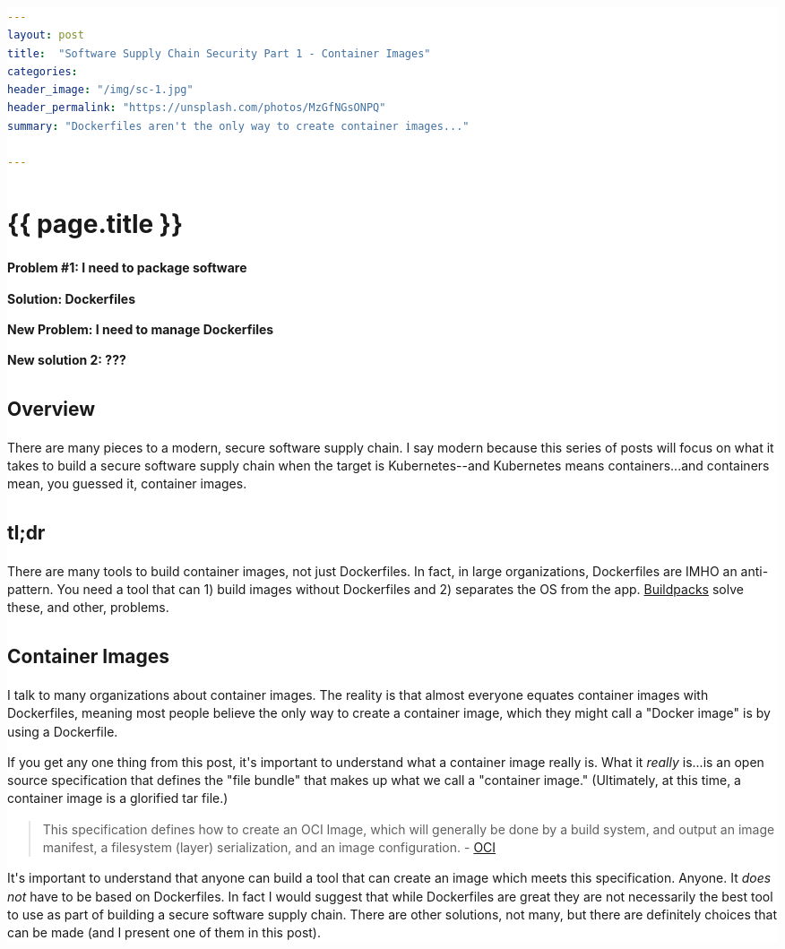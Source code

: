 ```yaml
---
layout: post
title:  "Software Supply Chain Security Part 1 - Container Images"
categories:
header_image: "/img/sc-1.jpg"
header_permalink: "https://unsplash.com/photos/MzGfNGsONPQ"
summary: "Dockerfiles aren't the only way to create container images..."

---
```


# {{ page.title }}

**Problem #1: I need to package software**

**Solution: Dockerfiles**

**New Problem: I need to manage Dockerfiles**

**New solution 2: ???**

## Overview

There are many pieces to a modern, secure software supply chain. I say modern because this series of posts will focus on what it takes to build a secure software supply chain when the target is Kubernetes--and Kubernetes means containers...and containers mean, you guessed it, container images. 

## tl;dr

There are many tools to build container images, not just Dockerfiles. In fact, in large organizations, Dockerfiles are IMHO an anti-pattern. You need a tool that can 1) build images without Dockerfiles and 2) separates the OS from the app. [Buildpacks](https://buildpacks.io) solve these, and other, problems.

## Container Images

I talk to many organizations about container images. The reality is that almost everyone equates container images with Dockerfiles, meaning most people believe the only way to create a container image, which they might call a "Docker image" is by using a Dockerfile.

If you get any one thing from this post, it's important to understand what a container image really is. What it *really* is...is an open source specification that defines the "file bundle" that makes up what we call a "container image." (Ultimately, at this time, a container image is a glorified tar file.)

>This specification defines how to create an OCI Image, which will generally be done by a build system, and output an image manifest, a filesystem (layer) serialization, and an image configuration. - [OCI](https://opencontainers.org/about/overview/)

It's important to understand that anyone can build a tool that can create an image which meets this specification. Anyone. It *does not* have to be based on Dockerfiles. In fact I would suggest that while Dockerfiles are great they are not necessarily the best tool to use as part of building a secure software supply chain. There are other solutions, not many, but there are definitely choices that can be made (and I present one of them in this post).

